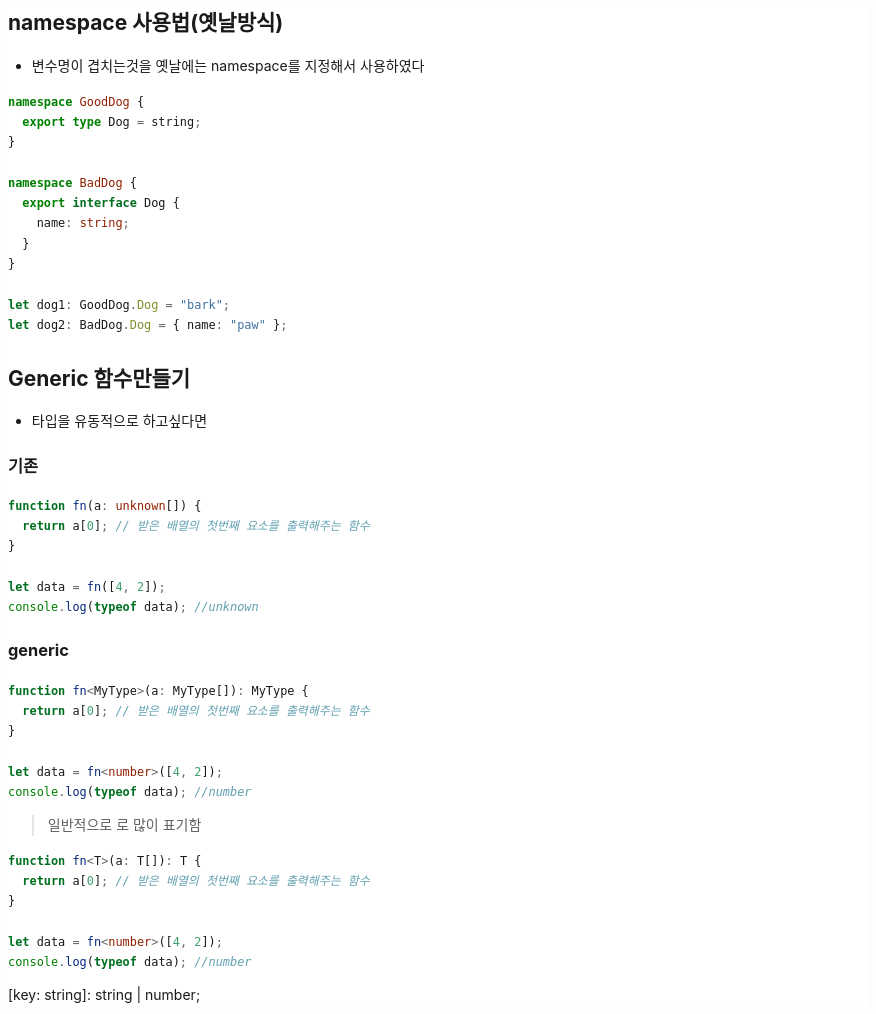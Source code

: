 ## namespace 사용법(옛날방식)

- 변수명이 겹치는것을 옛날에는 namespace를 지정해서 사용하였다

```ts
namespace GoodDog {
  export type Dog = string;
}

namespace BadDog {
  export interface Dog {
    name: string;
  }
}

let dog1: GoodDog.Dog = "bark";
let dog2: BadDog.Dog = { name: "paw" };
```

## Generic 함수만들기

- 타입을 유동적으로 하고싶다면

### 기존

```ts
function fn(a: unknown[]) {
  return a[0]; // 받은 배열의 첫번째 요소를 출력해주는 함수
}

let data = fn([4, 2]);
console.log(typeof data); //unknown
```

### generic

```ts
function fn<MyType>(a: MyType[]): MyType {
  return a[0]; // 받은 배열의 첫번째 요소를 출력해주는 함수
}

let data = fn<number>([4, 2]);
console.log(typeof data); //number
```

> 일반적으로 <T>로 많이 표기함

```ts
function fn<T>(a: T[]): T {
  return a[0]; // 받은 배열의 첫번째 요소를 출력해주는 함수
}

let data = fn<number>([4, 2]);
console.log(typeof data); //number
```


  [key: string]: string | number;
